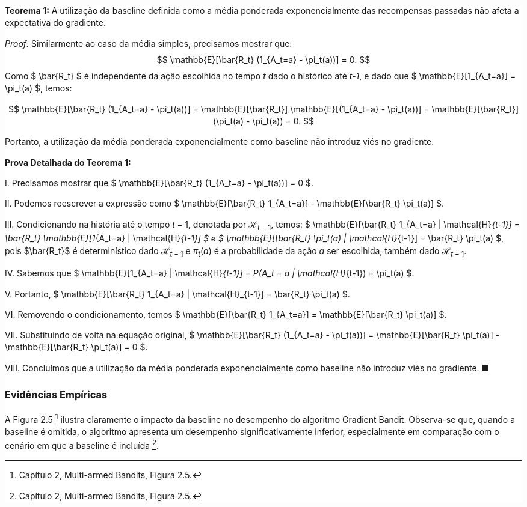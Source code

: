 **Teorema 1:** A utilização da baseline definida como a média ponderada exponencialmente das recompensas passadas não afeta a expectativa do gradiente.

*Proof:*
Similarmente ao caso da média simples, precisamos mostrar que:
$$
\mathbb{E}[\bar{R_t} (1_{A_t=a} - \pi_t(a))] = 0.
$$
Como $ \bar{R_t} $ é independente da ação escolhida no tempo *t* dado o histórico até *t-1*, e dado que $ \mathbb{E}[1_{A_t=a}] = \pi_t(a) $, temos:

$$
\mathbb{E}[\bar{R_t} (1_{A_t=a} - \pi_t(a))] = \mathbb{E}[\bar{R_t}] \mathbb{E}[(1_{A_t=a} - \pi_t(a))] = \mathbb{E}[\bar{R_t}] (\pi_t(a) - \pi_t(a)) = 0.
$$

Portanto, a utilização da média ponderada exponencialmente como baseline não introduz viés no gradiente.

**Prova Detalhada do Teorema 1:**

I. Precisamos mostrar que $ \mathbb{E}[\bar{R_t} (1_{A_t=a} - \pi_t(a))] = 0 $.

II. Podemos reescrever a expressão como $ \mathbb{E}[\bar{R_t} 1_{A_t=a}] - \mathbb{E}[\bar{R_t} \pi_t(a)] $.

III. Condicionando na história até o tempo $t-1$, denotada por $\mathcal{H}_{t-1}$, temos:
    $ \mathbb{E}[\bar{R_t} 1_{A_t=a} | \mathcal{H}_{t-1}] = \bar{R_t} \mathbb{E}[1_{A_t=a} | \mathcal{H}_{t-1}] $ e $ \mathbb{E}[\bar{R_t} \pi_t(a) | \mathcal{H}_{t-1}] = \bar{R_t} \pi_t(a) $, pois $\bar{R_t}$ é determinístico dado $\mathcal{H}_{t-1}$ e $\pi_t(a)$ é a probabilidade da ação $a$ ser escolhida, também dado $\mathcal{H}_{t-1}$.

IV. Sabemos que $ \mathbb{E}[1_{A_t=a} | \mathcal{H}_{t-1}] = P(A_t = a | \mathcal{H}_{t-1}) = \pi_t(a) $.

V. Portanto, $ \mathbb{E}[\bar{R_t} 1_{A_t=a} | \mathcal{H}_{t-1}] = \bar{R_t} \pi_t(a) $.

VI. Removendo o condicionamento, temos $ \mathbb{E}[\bar{R_t} 1_{A_t=a}] = \mathbb{E}[\bar{R_t} \pi_t(a)] $.

VII. Substituindo de volta na equação original, $ \mathbb{E}[\bar{R_t} (1_{A_t=a} - \pi_t(a))] = \mathbb{E}[\bar{R_t} \pi_t(a)] - \mathbb{E}[\bar{R_t} \pi_t(a)] = 0 $.

VIII. Concluímos que a utilização da média ponderada exponencialmente como baseline não introduz viés no gradiente. ■

### Evidências Empíricas

A Figura 2.5 [^38] ilustra claramente o impacto da baseline no desempenho do algoritmo Gradient Bandit. Observa-se que, quando a baseline é omitida, o algoritmo apresenta um desempenho significativamente inferior, especialmente em comparação com o cenário em que a baseline é incluída [^38].




[^37]: Capítulo 2, Multi-armed Bandits, seção 2.8. Gradient Bandit Algorithms.
[^38]: Capítulo 2, Multi-armed Bandits, Figura 2.5.
[^39]: Capítulo 2, Multi-armed Bandits, seção 2.8. Gradient Bandit Algorithms, passos da derivação do gradiente estocástico.